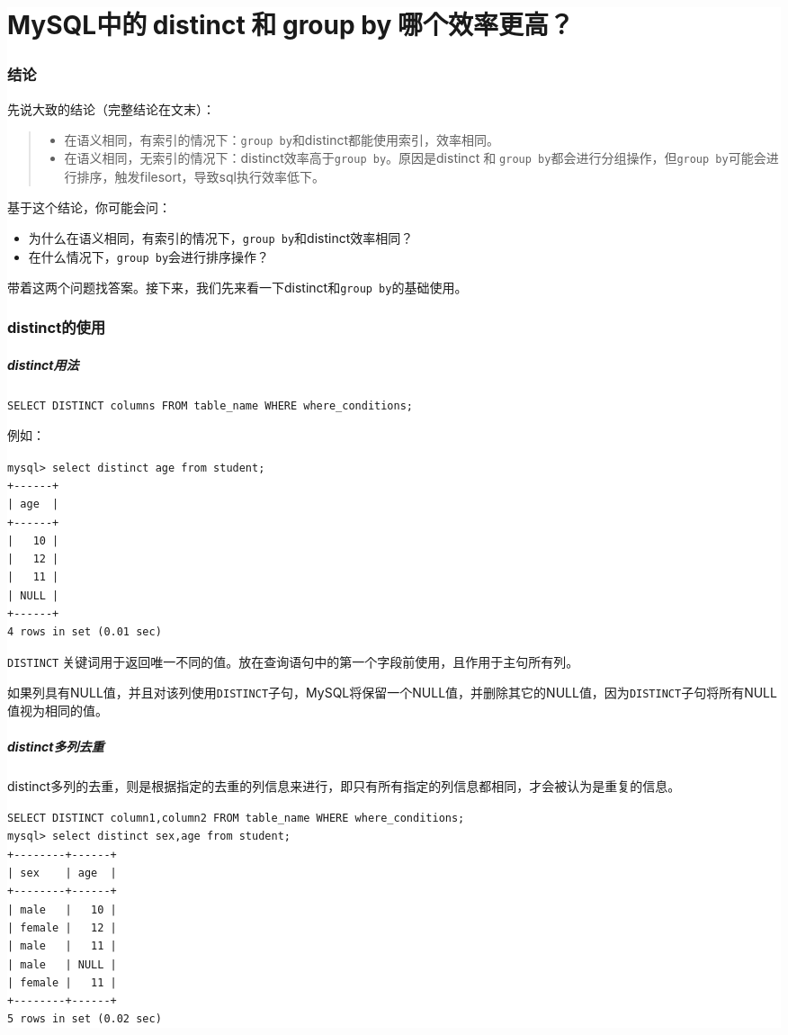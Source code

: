 # MySQL中的 distinct 和 group by 哪个效率更高？



### 结论

先说大致的结论（完整结论在文末）：

> - 在语义相同，有索引的情况下：`group by`和distinct都能使用索引，效率相同。
> - 在语义相同，无索引的情况下：distinct效率高于`group by`。原因是distinct 和 `group by`都会进行分组操作，但`group by`可能会进行排序，触发filesort，导致sql执行效率低下。

基于这个结论，你可能会问：

- 为什么在语义相同，有索引的情况下，`group by`和distinct效率相同？
- 在什么情况下，`group by`会进行排序操作？

带着这两个问题找答案。接下来，我们先来看一下distinct和`group by`的基础使用。

### distinct的使用

##### distinct用法

```
SELECT DISTINCT columns FROM table_name WHERE where_conditions;
```

例如：

```
mysql> select distinct age from student;
+------+
| age  |
+------+
|   10 |
|   12 |
|   11 |
| NULL |
+------+
4 rows in set (0.01 sec)
```

`DISTINCT` 关键词用于返回唯一不同的值。放在查询语句中的第一个字段前使用，且作用于主句所有列。

如果列具有NULL值，并且对该列使用`DISTINCT`子句，MySQL将保留一个NULL值，并删除其它的NULL值，因为`DISTINCT`子句将所有NULL值视为相同的值。

##### distinct多列去重

distinct多列的去重，则是根据指定的去重的列信息来进行，即只有所有指定的列信息都相同，才会被认为是重复的信息。

```
SELECT DISTINCT column1,column2 FROM table_name WHERE where_conditions;
mysql> select distinct sex,age from student;
+--------+------+
| sex    | age  |
+--------+------+
| male   |   10 |
| female |   12 |
| male   |   11 |
| male   | NULL |
| female |   11 |
+--------+------+
5 rows in set (0.02 sec)
```
